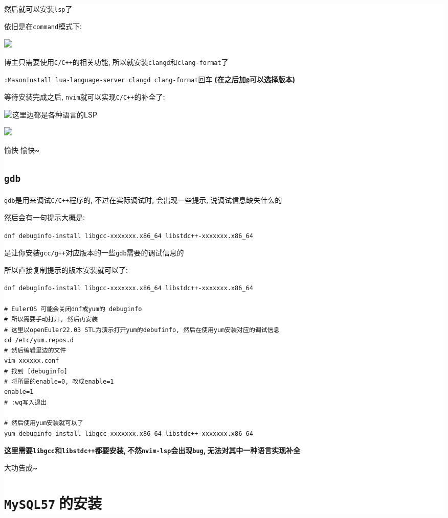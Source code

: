 
然后就可以安装`lsp`了

依旧是在`command`模式下:

![](https://humid1ch.oss-cn-shanghai.aliyuncs.com/20250722182045671.webp)

博主只需要使用`C/C++`的相关功能, 所以就安装`clangd`和`clang-format`了

`:MasonInstall lua-language-server clangd clang-format`回车 **(在之后加`@`可以选择版本)**

等待安装完成之后, `nvim`就可以实现`C/C++`的补全了:

![这里边都是各种语言的LSP](https://humid1ch.oss-cn-shanghai.aliyuncs.com/20250722182047564.webp)

![](https://humid1ch.oss-cn-shanghai.aliyuncs.com/20250722182049445.webp)

愉快 愉快~

## `gdb`

`gdb`是用来调试`C/C++`程序的, 不过在实际调试时, 会出现一些提示, 说调试信息缺失什么的

然后会有一句提示大概是:

```shell
dnf debuginfo-install libgcc-xxxxxxx.x86_64 libstdc++-xxxxxxx.x86_64
```

是让你安装`gcc/g++`对应版本的一些`gdb`需要的调试信息的

所以直接复制提示的版本安装就可以了:

```shell
dnf debuginfo-install libgcc-xxxxxxx.x86_64 libstdc++-xxxxxxx.x86_64

# EulerOS 可能会关闭dnf或yum的 debuginfo
# 所以需要手动打开, 然后再安装
# 这里以openEuler22.03 STL为演示打开yum的debufinfo, 然后在使用yum安装对应的调试信息
cd /etc/yum.repos.d
# 然后编辑里边的文件
vim xxxxxx.conf
# 找到 [debuginfo]
# 将所属的enable=0, 改成enable=1
enable=1
# :wq写入退出

# 然后使用yum安装就可以了
yum debuginfo-install libgcc-xxxxxxx.x86_64 libstdc++-xxxxxxx.x86_64
```

**这里需要`libgcc`和`libstdc++`都要安装, 不然`nvim-lsp`会出现`bug`, 无法对其中一种语言实现补全**

大功告成~

# `MySQL57` 的安装

